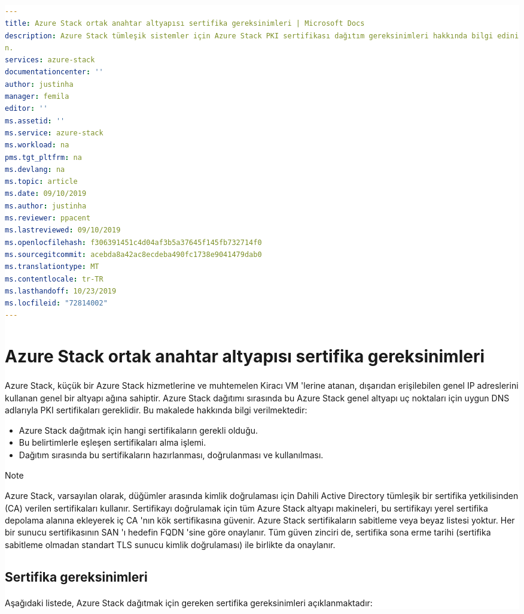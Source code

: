 ```yaml
---
title: Azure Stack ortak anahtar altyapısı sertifika gereksinimleri | Microsoft Docs
description: Azure Stack tümleşik sistemler için Azure Stack PKI sertifikası dağıtım gereksinimleri hakkında bilgi edinin.
services: azure-stack
documentationcenter: ''
author: justinha
manager: femila
editor: ''
ms.assetid: ''
ms.service: azure-stack
ms.workload: na
pms.tgt_pltfrm: na
ms.devlang: na
ms.topic: article
ms.date: 09/10/2019
ms.author: justinha
ms.reviewer: ppacent
ms.lastreviewed: 09/10/2019
ms.openlocfilehash: f306391451c4d04af3b5a37645f145fb732714f0
ms.sourcegitcommit: acebda8a42ac8ecdeba490fc1738e9041479dab0
ms.translationtype: MT
ms.contentlocale: tr-TR
ms.lasthandoff: 10/23/2019
ms.locfileid: "72814002"
---
```

# <a name="azure-stack-public-key-infrastructure-certificate-requirements"></a>Azure Stack ortak anahtar altyapısı sertifika gereksinimleri

Azure Stack, küçük bir Azure Stack hizmetlerine ve muhtemelen Kiracı VM 'lerine atanan, dışarıdan erişilebilen genel IP adreslerini kullanan genel bir altyapı ağına sahiptir. Azure Stack dağıtımı sırasında bu Azure Stack genel altyapı uç noktaları için uygun DNS adlarıyla PKI sertifikaları gereklidir. Bu makalede hakkında bilgi verilmektedir:

- Azure Stack dağıtmak için hangi sertifikaların gerekli olduğu.
- Bu belirtimlerle eşleşen sertifikaları alma işlemi.
- Dağıtım sırasında bu sertifikaların hazırlanması, doğrulanması ve kullanılması.

> [!NOTE]
> Azure Stack, varsayılan olarak, düğümler arasında kimlik doğrulaması için Dahili Active Directory tümleşik bir sertifika yetkilisinden (CA) verilen sertifikaları kullanır. Sertifikayı doğrulamak için tüm Azure Stack altyapı makineleri, bu sertifikayı yerel sertifika depolama alanına ekleyerek iç CA 'nın kök sertifikasına güvenir. Azure Stack sertifikaların sabitleme veya beyaz listesi yoktur. Her bir sunucu sertifikasının SAN 'ı hedefin FQDN 'sine göre onaylanır. Tüm güven zinciri de, sertifika sona erme tarihi (sertifika sabitleme olmadan standart TLS sunucu kimlik doğrulaması) ile birlikte da onaylanır.

## <a name="certificate-requirements"></a>Sertifika gereksinimleri
Aşağıdaki listede, Azure Stack dağıtmak için gereken sertifika gereksinimleri açıklanmaktadır:
